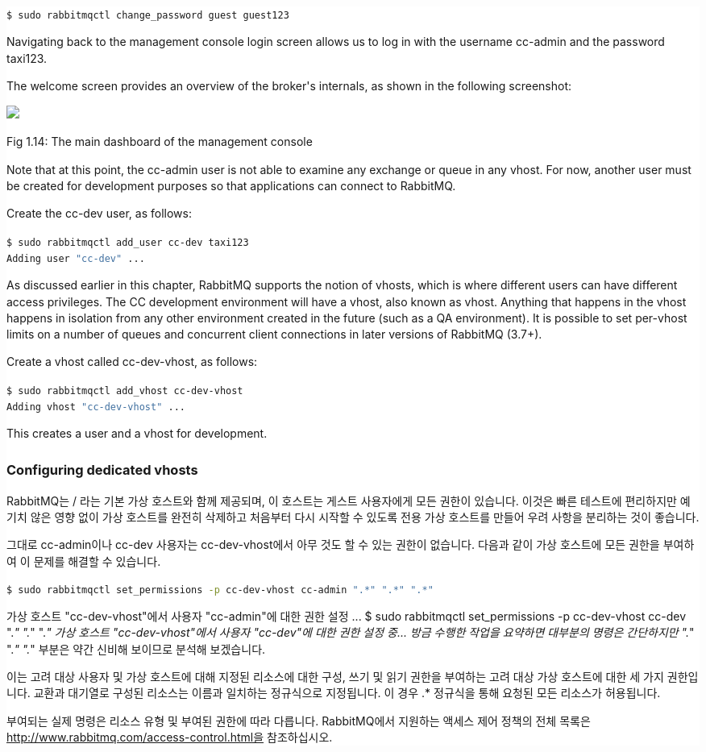 ```sh
$ sudo rabbitmqctl change_password guest guest123
```

Navigating back to the management console login screen allows us to log in with the username cc-admin and the password taxi123.

The welcome screen provides an overview of the broker's internals, as shown in the following screenshot:

![](https://learning.oreilly.com/api/v2/epubs/urn:orm:book:9781789131666/files/assets/ee346036-1498-4c86-83e8-dbb9b3627f28.png)

Fig 1.14: The main dashboard of the management console

Note that at this point, the cc-admin user is not able to examine any exchange or queue in any vhost. For now, another user must be created for development purposes so that applications can connect to RabbitMQ.

Create the cc-dev user, as follows:
```sh
$ sudo rabbitmqctl add_user cc-dev taxi123
Adding user "cc-dev" ...
```

As discussed earlier in this chapter, RabbitMQ supports the notion of vhosts, which is where different users can have different access privileges. The CC development environment will have a vhost, also known as vhost. Anything that happens in the vhost happens in isolation from any other environment created in the future (such as a QA environment). It is possible to set per-vhost limits on a number of queues and concurrent client connections in later versions of RabbitMQ (3.7+).

Create a vhost called cc-dev-vhost, as follows:

```sh
$ sudo rabbitmqctl add_vhost cc-dev-vhost
Adding vhost "cc-dev-vhost" ...
```

This creates a user and a vhost for development.

### Configuring dedicated vhosts

RabbitMQ는 / 라는 기본 가상 호스트와 함께 제공되며, 이 호스트는 게스트 사용자에게 모든 권한이 있습니다. 이것은 빠른 테스트에 편리하지만 예기치 않은 영향 없이 가상 호스트를 완전히 삭제하고 처음부터 다시 시작할 수 있도록 전용 가상 호스트를 만들어 우려 사항을 분리하는 것이 좋습니다.

그대로 cc-admin이나 cc-dev 사용자는 cc-dev-vhost에서 아무 것도 할 수 있는 권한이 없습니다. 다음과 같이 가상 호스트에 모든 권한을 부여하여 이 문제를 해결할 수 있습니다.

```sh
$ sudo rabbitmqctl set_permissions -p cc-dev-vhost cc-admin ".*" ".*" ".*"
```
가상 호스트 "cc-dev-vhost"에서 사용자 "cc-admin"에 대한 권한 설정 ... $ sudo rabbitmqctl set_permissions -p cc-dev-vhost cc-dev ".*" ".*" ".*"
가상 호스트 "cc-dev-vhost"에서 사용자 "cc-dev"에 대한 권한 설정 중...
방금 수행한 작업을 요약하면 대부분의 명령은 간단하지만 ".*" ".*" ".*" 부분은 약간 신비해 보이므로 분석해 보겠습니다.

이는 고려 대상 사용자 및 가상 호스트에 대해 지정된 리소스에 대한 구성, 쓰기 및 읽기 권한을 부여하는 고려 대상 가상 호스트에 대한 세 가지 권한입니다. 교환과 대기열로 구성된 리소스는 이름과 일치하는 정규식으로 지정됩니다. 이 경우 .* 정규식을 통해 요청된 모든 리소스가 허용됩니다.

부여되는 실제 명령은 리소스 유형 및 부여된 권한에 따라 다릅니다. RabbitMQ에서 지원하는 액세스 제어 정책의 전체 목록은 http://www.rabbitmq.com/access-control.html을 참조하십시오.
